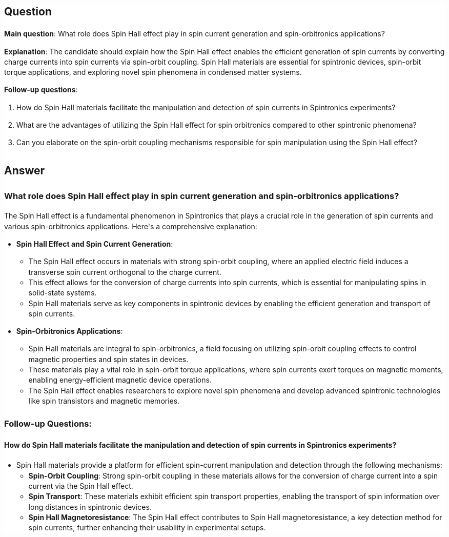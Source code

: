 ## Question
**Main question**: What role does Spin Hall effect play in spin current generation and spin-orbitronics applications?

**Explanation**: The candidate should explain how the Spin Hall effect enables the efficient generation of spin currents by converting charge currents into spin currents via spin-orbit coupling. Spin Hall materials are essential for spintronic devices, spin-orbit torque applications, and exploring novel spin phenomena in condensed matter systems.

**Follow-up questions**:

1. How do Spin Hall materials facilitate the manipulation and detection of spin currents in Spintronics experiments?

2. What are the advantages of utilizing the Spin Hall effect for spin orbitronics compared to other spintronic phenomena?

3. Can you elaborate on the spin-orbit coupling mechanisms responsible for spin manipulation using the Spin Hall effect?





## Answer

### What role does Spin Hall effect play in spin current generation and spin-orbitronics applications?

The Spin Hall effect is a fundamental phenomenon in Spintronics that plays a crucial role in the generation of spin currents and various spin-orbitronics applications. Here's a comprehensive explanation:

- **Spin Hall Effect and Spin Current Generation**:
  - The Spin Hall effect occurs in materials with strong spin-orbit coupling, where an applied electric field induces a transverse spin current orthogonal to the charge current. 
  - This effect allows for the conversion of charge currents into spin currents, which is essential for manipulating spins in solid-state systems.
  - Spin Hall materials serve as key components in spintronic devices by enabling the efficient generation and transport of spin currents.

- **Spin-Orbitronics Applications**:
  - Spin Hall materials are integral to spin-orbitronics, a field focusing on utilizing spin-orbit coupling effects to control magnetic properties and spin states in devices.
  - These materials play a vital role in spin-orbit torque applications, where spin currents exert torques on magnetic moments, enabling energy-efficient magnetic device operations.
  - The Spin Hall effect enables researchers to explore novel spin phenomena and develop advanced spintronic technologies like spin transistors and magnetic memories.

### Follow-up Questions:

#### How do Spin Hall materials facilitate the manipulation and detection of spin currents in Spintronics experiments?
- Spin Hall materials provide a platform for efficient spin-current manipulation and detection through the following mechanisms:
  - **Spin-Orbit Coupling**: Strong spin-orbit coupling in these materials allows for the conversion of charge current into a spin current via the Spin Hall effect.
  - **Spin Transport**: These materials exhibit efficient spin transport properties, enabling the transport of spin information over long distances in spintronic devices.
  - **Spin Hall Magnetoresistance**: The Spin Hall effect contributes to Spin Hall magnetoresistance, a key detection method for spin currents, further enhancing their usability in experimental setups.
